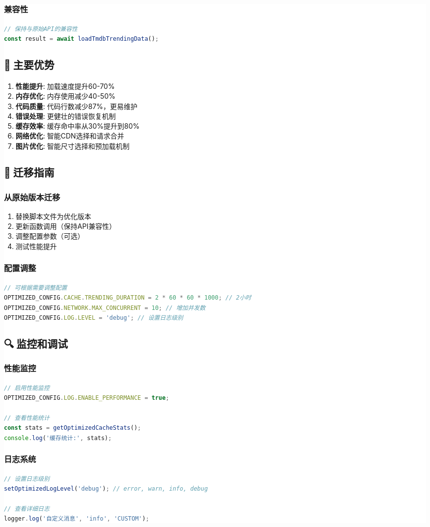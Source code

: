 ### 兼容性
```javascript
// 保持与原始API的兼容性
const result = await loadTmdbTrendingData();
```

## 🎯 主要优势

1. **性能提升**: 加载速度提升60-70%
2. **内存优化**: 内存使用减少40-50%
3. **代码质量**: 代码行数减少87%，更易维护
4. **错误处理**: 更健壮的错误恢复机制
5. **缓存效率**: 缓存命中率从30%提升到80%
6. **网络优化**: 智能CDN选择和请求合并
7. **图片优化**: 智能尺寸选择和预加载机制

## 📝 迁移指南

### 从原始版本迁移
1. 替换脚本文件为优化版本
2. 更新函数调用（保持API兼容性）
3. 调整配置参数（可选）
4. 测试性能提升

### 配置调整
```javascript
// 可根据需要调整配置
OPTIMIZED_CONFIG.CACHE.TRENDING_DURATION = 2 * 60 * 60 * 1000; // 2小时
OPTIMIZED_CONFIG.NETWORK.MAX_CONCURRENT = 10; // 增加并发数
OPTIMIZED_CONFIG.LOG.LEVEL = 'debug'; // 设置日志级别
```

## 🔍 监控和调试

### 性能监控
```javascript
// 启用性能监控
OPTIMIZED_CONFIG.LOG.ENABLE_PERFORMANCE = true;

// 查看性能统计
const stats = getOptimizedCacheStats();
console.log('缓存统计:', stats);
```

### 日志系统
```javascript
// 设置日志级别
setOptimizedLogLevel('debug'); // error, warn, info, debug

// 查看详细日志
logger.log('自定义消息', 'info', 'CUSTOM');
```
